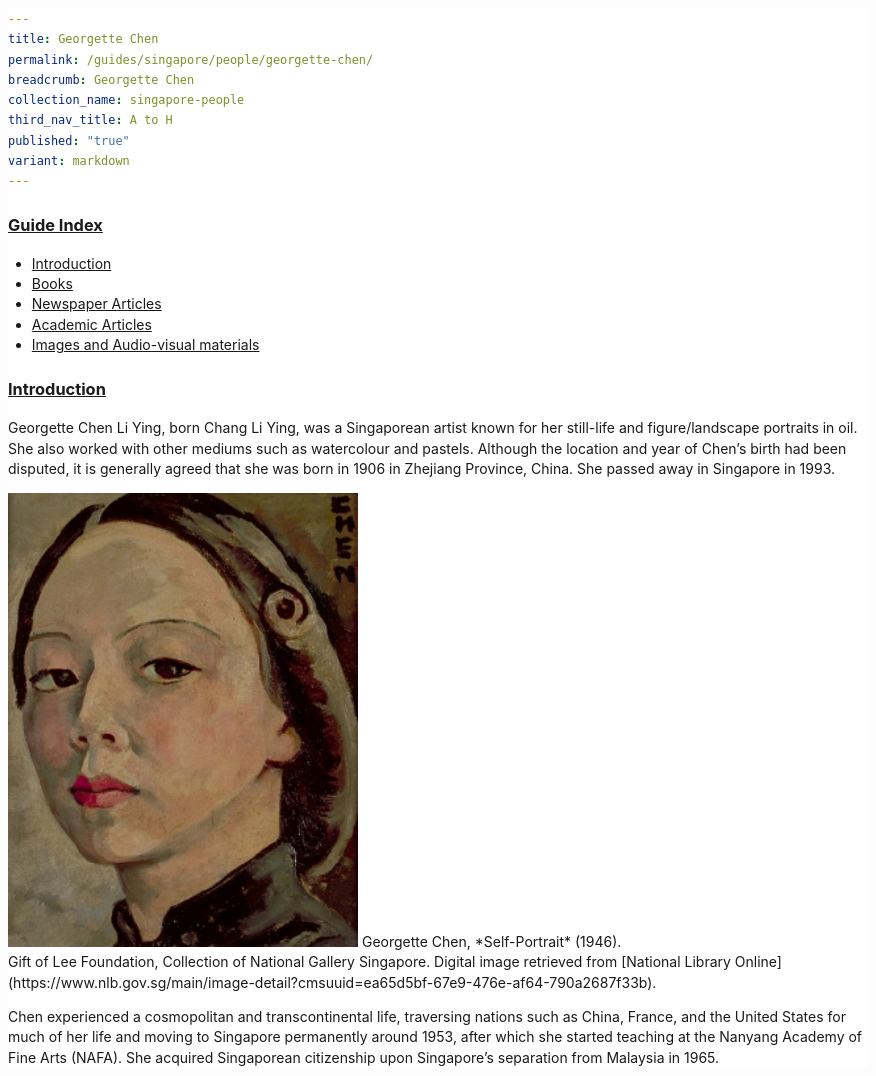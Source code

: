 ```yaml
---
title: Georgette Chen
permalink: /guides/singapore/people/georgette-chen/
breadcrumb: Georgette Chen
collection_name: singapore-people
third_nav_title: A to H
published: "true"
variant: markdown
---
```

### <u>Guide Index</u>

* [Introduction](#introduction)
* [Books](#books)
* [Newspaper Articles](#newspaper-articles)
* [Academic Articles](#academic-articles)
* [Images and Audio-visual materials](#images-and-audio-visual-materials)

### <u>Introduction</u>


Georgette Chen Li Ying, born Chang Li Ying, was a Singaporean artist known for her still-life and figure/landscape portraits in oil. She also worked with other mediums such as watercolour and pastels. Although the location and year of Chen’s birth had been disputed, it is generally agreed that she was born in 1906 in Zhejiang Province, China. She passed away in Singapore in 1993. 

<img src="/images/singapore-people/gc-Georgette Chen_Self Portrait_1946.jpg" alt="Georgette Chen, Self-Portrait" style="width:350px;">
Georgette Chen, *Self-Portrait* (1946).<br>
Gift of Lee Foundation, Collection of National Gallery Singapore. Digital image retrieved from [National Library Online](https://www.nlb.gov.sg/main/image-detail?cmsuuid=ea65d5bf-67e9-476e-af64-790a2687f33b).

Chen experienced a cosmopolitan and transcontinental life, traversing nations such as China, France, and the United States for much of her life and moving to Singapore permanently around 1953, after which she started teaching at the Nanyang Academy of Fine Arts (NAFA). She acquired Singaporean citizenship upon Singapore’s separation from Malaysia in 1965.

